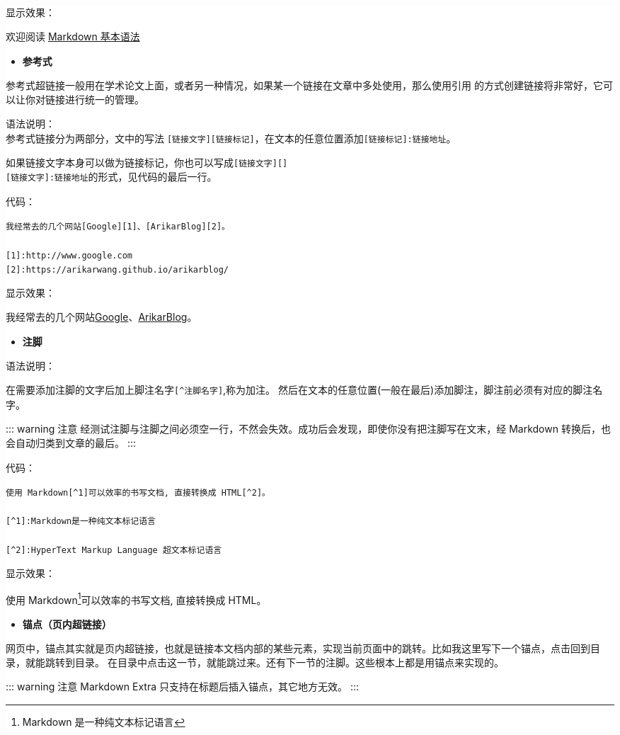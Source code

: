 显示效果：

欢迎阅读 [Markdown 基本语法](https://arikarwang.github.io/arikarblog/blogs/MarkdownGrammar/MDGrammar.html 'Markdown基本语法')

- **参考式**

参考式超链接一般用在学术论文上面，或者另一种情况，如果某一个链接在文章中多处使用，那么使用引用 的方式创建链接将非常好，它可以让你对链接进行统一的管理。

语法说明：  
参考式链接分为两部分，文中的写法 `[链接文字][链接标记]`，在文本的任意位置添加`[链接标记]:链接地址`。

如果链接文字本身可以做为链接标记，你也可以写成`[链接文字][]`  
`[链接文字]:链接地址`的形式，见代码的最后一行。

代码：

```
我经常去的几个网站[Google][1]、[ArikarBlog][2]。

[1]:http://www.google.com
[2]:https://arikarwang.github.io/arikarblog/
```

显示效果：

我经常去的几个网站[Google][1]、[ArikarBlog][2]。

[1]: http://www.google.com
[2]: https://arikarwang.github.io/arikarblog/

- **注脚**

语法说明：

在需要添加注脚的文字后加上脚注名字`[^注脚名字]`,称为加注。 然后在文本的任意位置(一般在最后)添加脚注，脚注前必须有对应的脚注名字。

::: warning 注意
经测试注脚与注脚之间必须空一行，不然会失效。成功后会发现，即使你没有把注脚写在文末，经 Markdown 转换后，也会自动归类到文章的最后。
:::

代码：

```
使用 Markdown[^1]可以效率的书写文档, 直接转换成 HTML[^2]。

[^1]:Markdown是一种纯文本标记语言

[^2]:HyperText Markup Language 超文本标记语言
```

显示效果：

使用 Markdown[^a]可以效率的书写文档, 直接转换成 HTML。

[^a]: Markdown 是一种纯文本标记语言



- **锚点（页内超链接）**

网页中，锚点其实就是页内超链接，也就是链接本文档内部的某些元素，实现当前页面中的跳转。比如我这里写下一个锚点，点击回到目录，就能跳转到目录。 在目录中点击这一节，就能跳过来。还有下一节的注脚。这些根本上都是用锚点来实现的。

::: warning 注意
Markdown Extra 只支持在标题后插入锚点，其它地方无效。
:::


[//]: # (哈哈我是最强注释，不会在浏览器中显示。)
[^_^]: # (哈哈我是最萌注释，不会在浏览器中显示。)
[//]: <> (哈哈我是注释，不会在浏览器中显示。)
[comment]: <> (哈哈我是注释，不会在浏览器中显示。)
[study]: https://timgsa.baidu.com/timg?image&quality=80&size=b9999_10000&sec=1603256953783&di=a2e950fa6caecf02298b626c4c4e75a8&imgtype=0&src=http%3A%2F%2Fpic4.zhimg.com%2Fv2-41f5ffb084dc04c3db2e38989056f52b_1200x500.jpg 'JavaScript'